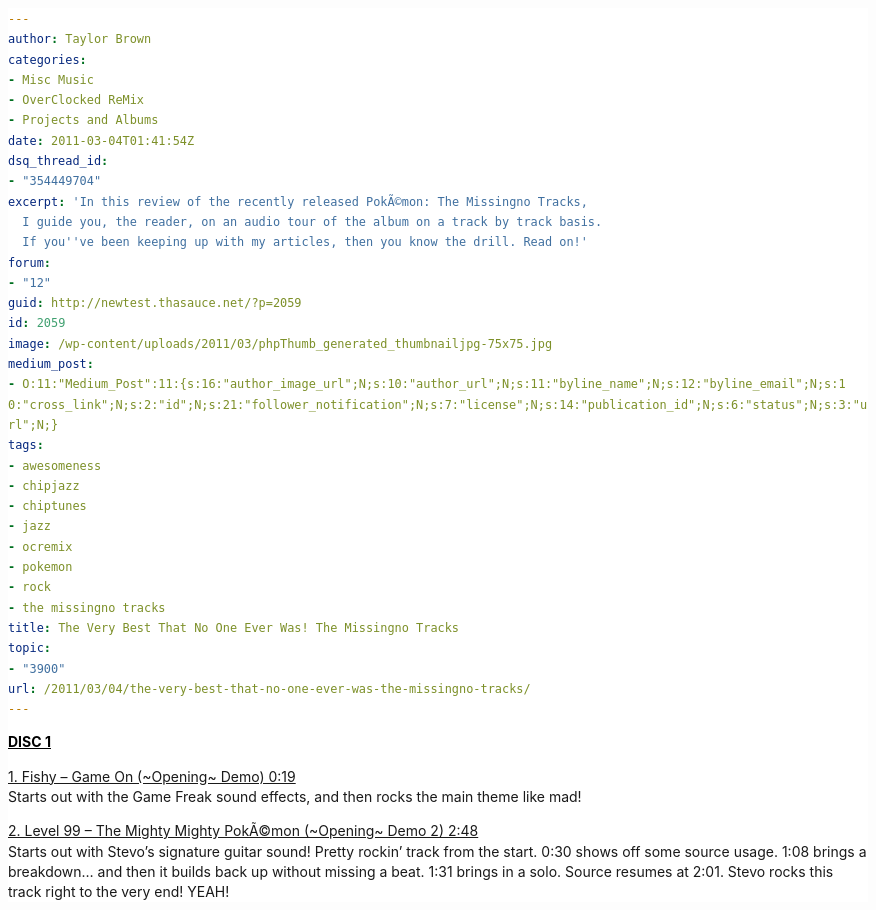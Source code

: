 ```yaml
---
author: Taylor Brown
categories:
- Misc Music
- OverClocked ReMix
- Projects and Albums
date: 2011-03-04T01:41:54Z
dsq_thread_id:
- "354449704"
excerpt: 'In this review of the recently released PokÃ©mon: The Missingno Tracks,
  I guide you, the reader, on an audio tour of the album on a track by track basis.
  If you''ve been keeping up with my articles, then you know the drill. Read on!'
forum:
- "12"
guid: http://newtest.thasauce.net/?p=2059
id: 2059
image: /wp-content/uploads/2011/03/phpThumb_generated_thumbnailjpg-75x75.jpg
medium_post:
- O:11:"Medium_Post":11:{s:16:"author_image_url";N;s:10:"author_url";N;s:11:"byline_name";N;s:12:"byline_email";N;s:10:"cross_link";N;s:2:"id";N;s:21:"follower_notification";N;s:7:"license";N;s:14:"publication_id";N;s:6:"status";N;s:3:"url";N;}
tags:
- awesomeness
- chipjazz
- chiptunes
- jazz
- ocremix
- pokemon
- rock
- the missingno tracks
title: The Very Best That No One Ever Was! The Missingno Tracks
topic:
- "3900"
url: /2011/03/04/the-very-best-that-no-one-ever-was-the-missingno-tracks/
---
```


<div>
  <p>
    <span style="text-decoration: underline;"><strong> <strong><a href="http://thasauce.net/wp-content/uploads/2011/03/phpThumb_generated_thumbnailjpg.jpg"><span style="color: #000000; font-weight: normal;"><span style="text-decoration: underline;"><strong>DISC 1</strong></span> </span></a></strong></strong></span>
  </p>
  
  <p>
    <span style="text-decoration: underline;">1. Fishy &#8211; Game On (~Opening~ Demo) 0:19</span><br /> Starts out with the Game Freak sound effects, and then rocks the main theme like mad!
  </p>
  
  <p>
    <span style="text-decoration: underline;">2. Level 99 &#8211; The Mighty Mighty PokÃ©mon (~Opening~ Demo 2) 2:48</span><br /> Starts out with Stevo&#8217;s signature guitar sound! Pretty rockin&#8217; track from the start. 0:30 shows off some source usage. 1:08 brings a breakdown&#8230; and then it builds back up without missing a beat. 1:31 brings in a solo. Source resumes at 2:01. Stevo rocks this track right to the very end! YEAH!
  </p>
  